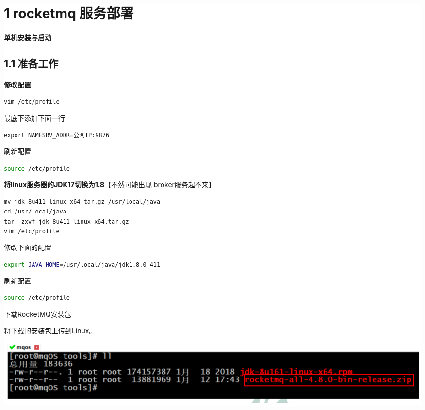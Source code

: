 

# 1 rocketmq 服务部署

**单机安装与启动**

## 1.1 准备工作

**修改配置**

```sh
vim /etc/profile
```

最底下添加下面一行

```markdown
export NAMESRV_ADDR=公网IP:9876
```

刷新配置

```sh
source /etc/profile
```

**将linux服务器的JDK17切换为1.8**【不然可能出现 broker服务起不来】

```
mv jdk-8u411-linux-x64.tar.gz /usr/local/java
cd /usr/local/java
tar -zxvf jdk-8u411-linux-x64.tar.gz
vim /etc/profile
```

修改下面的配置

```sh
export JAVA_HOME=/usr/local/java/jdk1.8.0_411
```

刷新配置

```sh
source /etc/profile
```

下载RocketMQ安装包

将下载的安装包上传到Linux。

![](rocketmq/10.png)

